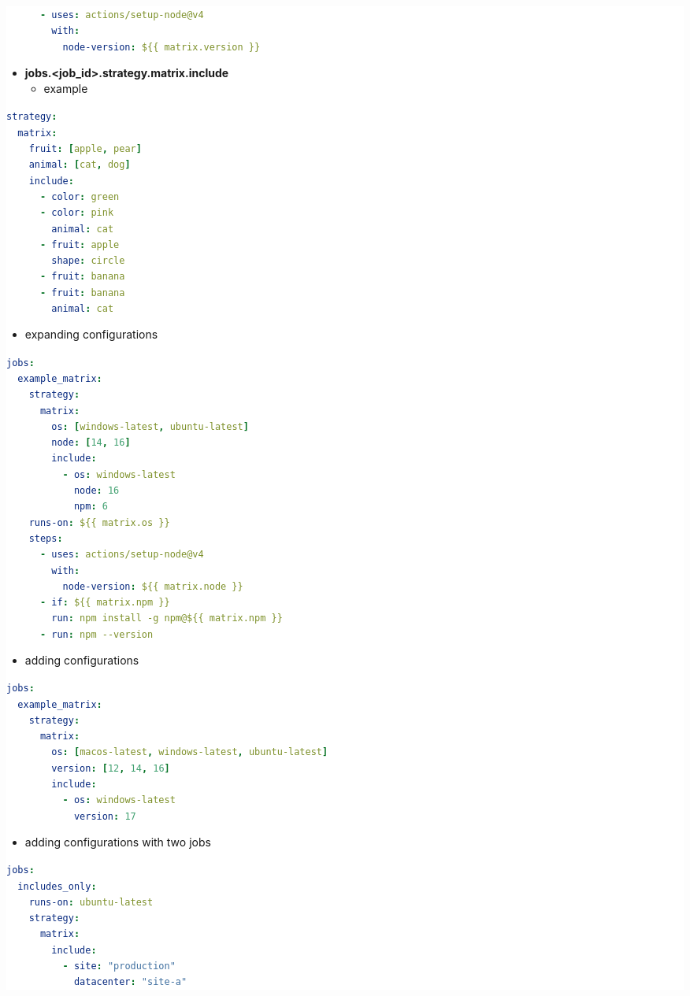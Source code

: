 ```yml
      - uses: actions/setup-node@v4
        with:
          node-version: ${{ matrix.version }}
```
- **jobs.<job_id>.strategy.matrix.include**
  - example
```yml
strategy:
  matrix:
    fruit: [apple, pear]
    animal: [cat, dog]
    include:
      - color: green
      - color: pink
        animal: cat
      - fruit: apple
        shape: circle
      - fruit: banana
      - fruit: banana
        animal: cat
```
  - expanding configurations
```yml
jobs:
  example_matrix:
    strategy:
      matrix:
        os: [windows-latest, ubuntu-latest]
        node: [14, 16]
        include:
          - os: windows-latest
            node: 16
            npm: 6
    runs-on: ${{ matrix.os }}
    steps:
      - uses: actions/setup-node@v4
        with:
          node-version: ${{ matrix.node }}
      - if: ${{ matrix.npm }}
        run: npm install -g npm@${{ matrix.npm }}
      - run: npm --version
```
  - adding configurations
```yml
jobs:
  example_matrix:
    strategy:
      matrix:
        os: [macos-latest, windows-latest, ubuntu-latest]
        version: [12, 14, 16]
        include:
          - os: windows-latest
            version: 17
```
  - adding configurations with two jobs
```yml
jobs:
  includes_only:
    runs-on: ubuntu-latest
    strategy:
      matrix:
        include:
          - site: "production"
            datacenter: "site-a"
```

[^1]: [Workflows][#workflows]
[^2]: [Events][#events]
[^3]: [Jobs][#jobs]
[^4]: [Actions][#actions]
[^5]: [Runners][#runners]
[^6]: [Basics][#Basics]
[^7]: [Triggers][#triggers]
[^8]: [Examples][#examples]
[^9]: [Syntax][#syntax]